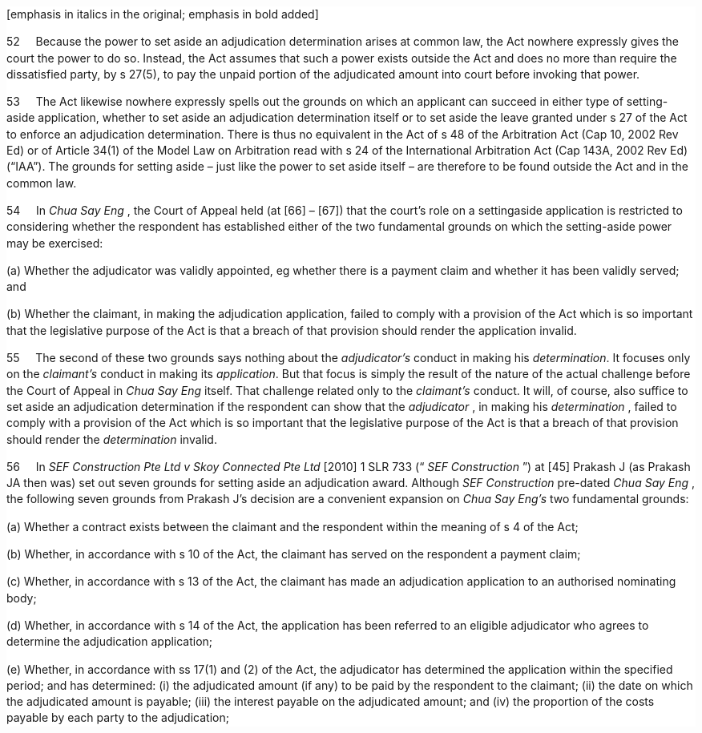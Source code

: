  [emphasis in italics in the original; emphasis in bold added] 

52     Because the power to set aside an adjudication determination arises at common law, the Act nowhere expressly gives the court the power to do so. Instead, the Act assumes that such a power exists outside the Act and does no more than require the dissatisfied party, by s 27(5), to pay the unpaid portion of the adjudicated amount into court before invoking that power. 

53     The Act likewise nowhere expressly spells out the grounds on which an applicant can succeed in either type of setting-aside application, whether to set aside an adjudication determination itself or to set aside the leave granted under s 27 of the Act to enforce an adjudication determination. There is thus no equivalent in the Act of s 48 of the Arbitration Act (Cap 10, 2002 Rev Ed) or of Article 34(1) of the Model Law on Arbitration read with s 24 of the International Arbitration Act (Cap 143A, 2002 Rev Ed) (“IAA”). The grounds for setting aside – just like the power to set aside itself – are therefore to be found outside the Act and in the common law. 

54     In _Chua Say Eng_ , the Court of Appeal held (at [66] – [67]) that the court’s role on a settingaside application is restricted to considering whether the respondent has established either of the two fundamental grounds on which the setting-aside power may be exercised: 

 (a) Whether the adjudicator was validly appointed, eg whether there is a payment claim and whether it has been validly served; and 

 (b) Whether the claimant, in making the adjudication application, failed to comply with a provision of the Act which is so important that the legislative purpose of the Act is that a breach of that provision should render the application invalid. 

55     The second of these two grounds says nothing about the _adjudicator’s_ conduct in making his _determination_. It focuses only on the _claimant’s_ conduct in making its _application_. But that focus is simply the result of the nature of the actual challenge before the Court of Appeal in _Chua Say Eng_ itself. That challenge related only to the _claimant’s_ conduct. It will, of course, also suffice to set aside an adjudication determination if the respondent can show that the _adjudicator_ , in making his _determination_ , failed to comply with a provision of the Act which is so important that the legislative purpose of the Act is that a breach of that provision should render the _determination_ invalid. 

56     In _SEF Construction Pte Ltd v Skoy Connected Pte Ltd_ <span class="citation">[2010] 1 SLR 733</span> (“ _SEF Construction_ ”) at [45] Prakash J (as Prakash JA then was) set out seven grounds for setting aside an adjudication award. Although _SEF Construction_ pre-dated _Chua Say Eng_ , the following seven grounds from Prakash J’s decision are a convenient expansion on _Chua Say Eng’s_ two fundamental grounds: 

 (a) Whether a contract exists between the claimant and the respondent within the meaning of s 4 of the Act; 

 (b) Whether, in accordance with s 10 of the Act, the claimant has served on the respondent a payment claim; 

 (c) Whether, in accordance with s 13 of the Act, the claimant has made an adjudication application to an authorised nominating body; 


 (d) Whether, in accordance with s 14 of the Act, the application has been referred to an eligible adjudicator who agrees to determine the adjudication application; 

 (e) Whether, in accordance with ss 17(1) and (2) of the Act, the adjudicator has determined the application within the specified period; and has determined: (i) the adjudicated amount (if any) to be paid by the respondent to the claimant; (ii) the date on which the adjudicated amount is payable; (iii) the interest payable on the adjudicated amount; and (iv) the proportion of the costs payable by each party to the adjudication; 

